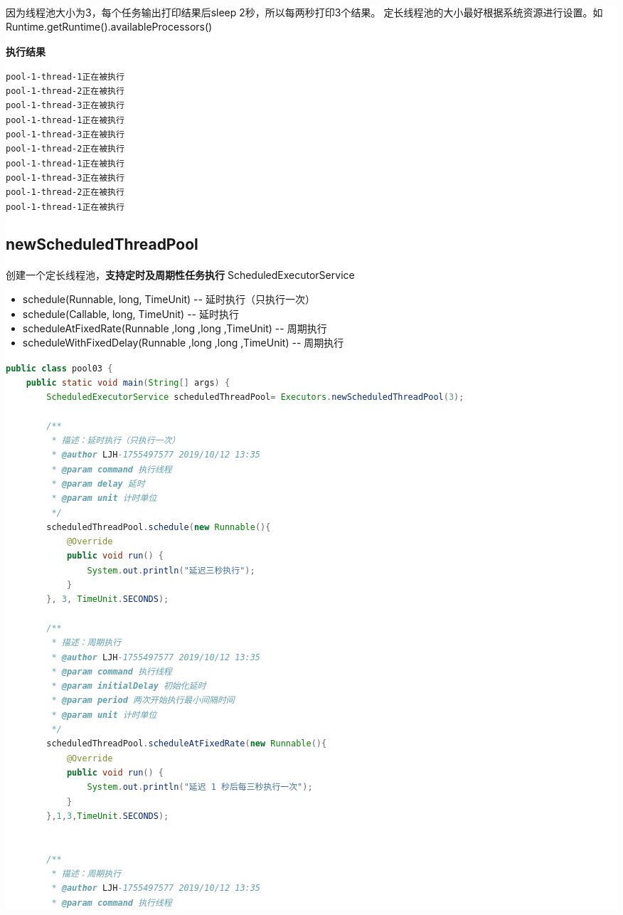 因为线程池大小为3，每个任务输出打印结果后sleep 2秒，所以每两秒打印3个结果。
定长线程池的大小最好根据系统资源进行设置。如Runtime.getRuntime().availableProcessors()

**执行结果**
```text
pool-1-thread-1正在被执行
pool-1-thread-2正在被执行
pool-1-thread-3正在被执行
pool-1-thread-1正在被执行
pool-1-thread-3正在被执行
pool-1-thread-2正在被执行
pool-1-thread-1正在被执行
pool-1-thread-3正在被执行
pool-1-thread-2正在被执行
pool-1-thread-1正在被执行
```

## newScheduledThreadPool
创建一个定长线程池，**支持定时及周期性任务执行**
ScheduledExecutorService
- schedule(Runnable, long, TimeUnit) -- 延时执行（只执行一次）
- schedule(Callable<V>, long, TimeUnit) -- 延时执行
- scheduleAtFixedRate(Runnable ,long ,long ,TimeUnit) -- 周期执行
- scheduleWithFixedDelay(Runnable ,long ,long ,TimeUnit) -- 周期执行

```java
public class pool03 {
    public static void main(String[] args) {
        ScheduledExecutorService scheduledThreadPool= Executors.newScheduledThreadPool(3);

        /**
         * 描述：延时执行（只执行一次）
         * @author LJH-1755497577 2019/10/12 13:35
         * @param command 执行线程
         * @param delay 延时
         * @param unit 计时单位
         */
        scheduledThreadPool.schedule(new Runnable(){
            @Override
            public void run() {
                System.out.println("延迟三秒执行");
            }
        }, 3, TimeUnit.SECONDS);

        /**
         * 描述：周期执行
         * @author LJH-1755497577 2019/10/12 13:35
         * @param command 执行线程
         * @param initialDelay 初始化延时
         * @param period 两次开始执行最小间隔时间
         * @param unit 计时单位
         */
        scheduledThreadPool.scheduleAtFixedRate(new Runnable(){
            @Override
            public void run() {
                System.out.println("延迟 1 秒后每三秒执行一次");
            }
        },1,3,TimeUnit.SECONDS);


        /**
         * 描述：周期执行
         * @author LJH-1755497577 2019/10/12 13:35
         * @param command 执行线程
```